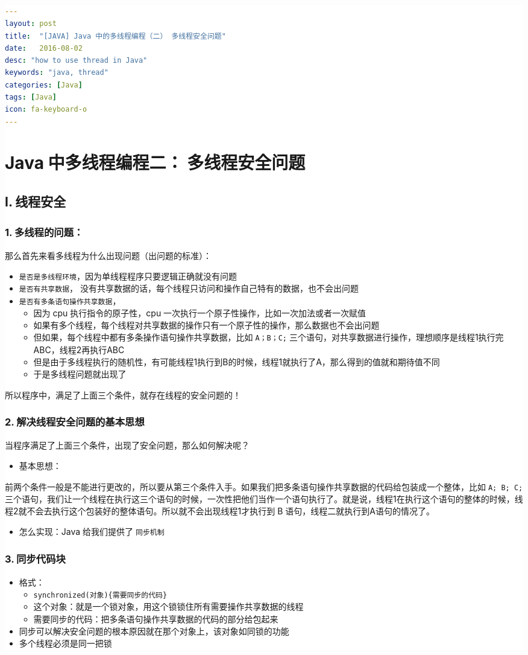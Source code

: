 ```yaml
---
layout: post
title:  "[JAVA] Java 中的多线程编程（二） 多线程安全问题"
date:   2016-08-02
desc: "how to use thread in Java"
keywords: "java, thread"
categories: [Java]
tags: [Java]
icon: fa-keyboard-o
---
```


# Java 中多线程编程二： 多线程安全问题


## I. 线程安全

### 1. 多线程的问题：

那么首先来看多线程为什么出现问题（出问题的标准）：

-	```是否是多线程环境```，因为单线程程序只要逻辑正确就没有问题
-	```是否有共享数据```， 没有共享数据的话，每个线程只访问和操作自己特有的数据，也不会出问题
-	```是否有多条语句操作共享数据```，
	-	因为 cpu 执行指令的原子性，cpu 一次执行一个原子性操作，比如一次加法或者一次赋值
	-	如果有多个线程，每个线程对共享数据的操作只有一个原子性的操作，那么数据也不会出问题
	-	但如果，每个线程中都有多条操作语句操作共享数据，比如 ```A；B；C;``` 三个语句，对共享数据进行操作，理想顺序是线程1执行完 ABC，线程2再执行ABC
	-	但是由于多线程执行的随机性，有可能线程1执行到B的时候，线程1就执行了A，那么得到的值就和期待值不同
	-	于是多线程问题就出现了

所以程序中，满足了上面三个条件，就存在线程的安全问题的！

### 2. 解决线程安全问题的基本思想

当程序满足了上面三个条件，出现了安全问题，那么如何解决呢？

-	基本思想：

前两个条件一般是不能进行更改的，所以要从第三个条件入手。如果我们把多条语句操作共享数据的代码给包装成一个整体，比如 ```A; B; C;``` 三个语句，我们让一个线程在执行这三个语句的时候，一次性把他们当作一个语句执行了。就是说，线程1在执行这个语句的整体的时候，线程2就不会去执行这个包装好的整体语句。所以就不会出现线程1才执行到 B 语句，线程二就执行到A语句的情况了。

-	怎么实现：Java 给我们提供了 ```同步机制```


### 3. 同步代码块

-	格式：
	-	```synchronized(对象){需要同步的代码}```
	-	这个对象：就是一个锁对象，用这个锁锁住所有需要操作共享数据的线程
	-	需要同步的代码：把多条语句操作共享数据的代码的部分给包起来
-	同步可以解决安全问题的根本原因就在那个对象上，该对象如同锁的功能
-	多个线程必须是同一把锁
